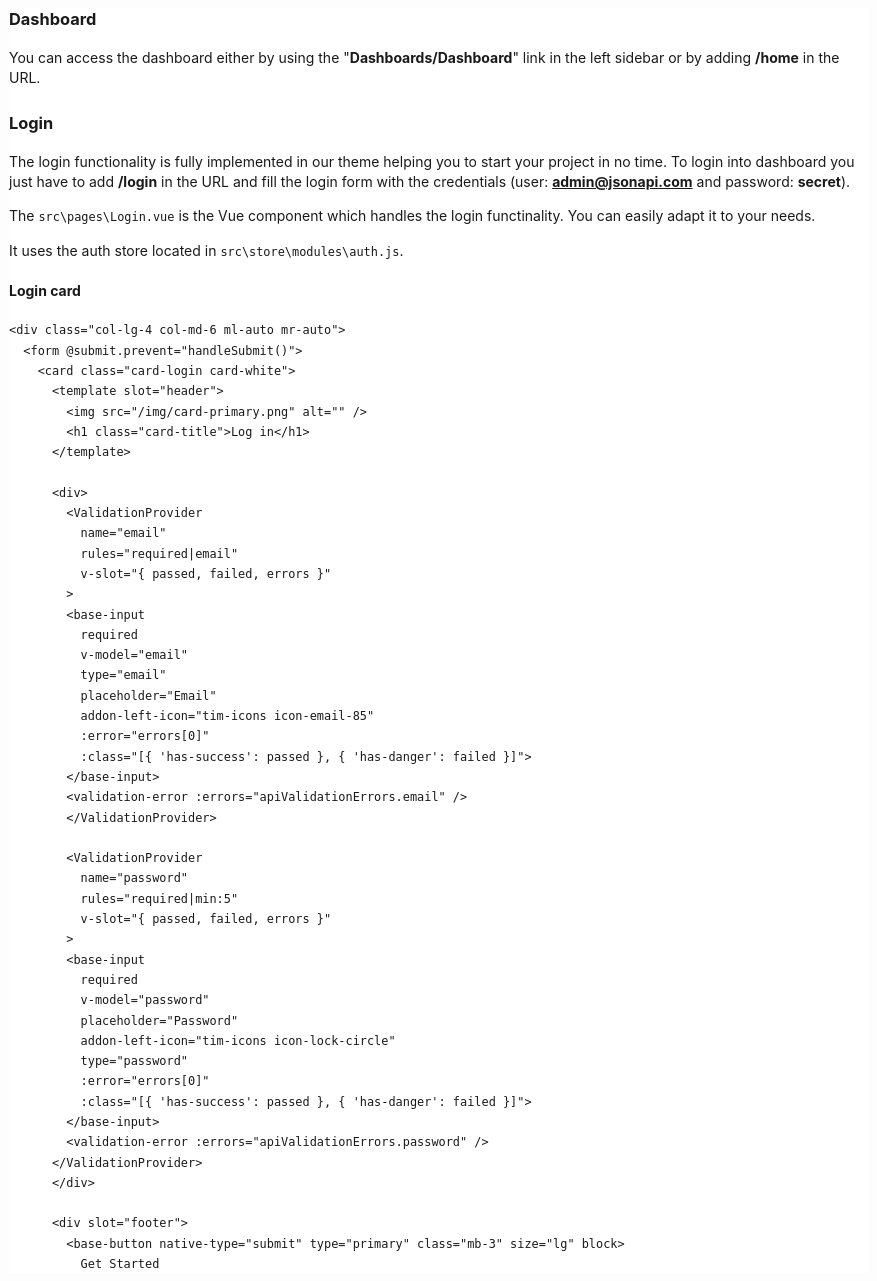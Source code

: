 ### Dashboard

You can access the dashboard either by using the "**Dashboards/Dashboard**" link in the left sidebar or by adding **/home** in the URL.

### Login

The login functionality is fully implemented in our theme helping you to start your project in no time. To login into dashboard you just have to add **/login** in the URL and fill the login form with the credentials (user: **admin@jsonapi.com** and password: **secret**).

The `src\pages\Login.vue` is the Vue component which handles the login functinality. You can easily adapt it to your needs.

It uses the auth store located in `src\store\modules\auth.js`.

#### Login card
```
<div class="col-lg-4 col-md-6 ml-auto mr-auto">
  <form @submit.prevent="handleSubmit()">
    <card class="card-login card-white">
      <template slot="header">
        <img src="/img/card-primary.png" alt="" />
        <h1 class="card-title">Log in</h1>
      </template>

      <div>
        <ValidationProvider
          name="email"
          rules="required|email"
          v-slot="{ passed, failed, errors }"
        >
        <base-input
          required
          v-model="email"
          type="email"
          placeholder="Email"
          addon-left-icon="tim-icons icon-email-85"
          :error="errors[0]"
          :class="[{ 'has-success': passed }, { 'has-danger': failed }]">
        </base-input>
        <validation-error :errors="apiValidationErrors.email" />
        </ValidationProvider>

        <ValidationProvider
          name="password"
          rules="required|min:5"
          v-slot="{ passed, failed, errors }"
        >
        <base-input
          required
          v-model="password"
          placeholder="Password"
          addon-left-icon="tim-icons icon-lock-circle"
          type="password"
          :error="errors[0]"
          :class="[{ 'has-success': passed }, { 'has-danger': failed }]">
        </base-input>
        <validation-error :errors="apiValidationErrors.password" />
      </ValidationProvider>
      </div>

      <div slot="footer">
        <base-button native-type="submit" type="primary" class="mb-3" size="lg" block>
          Get Started
```